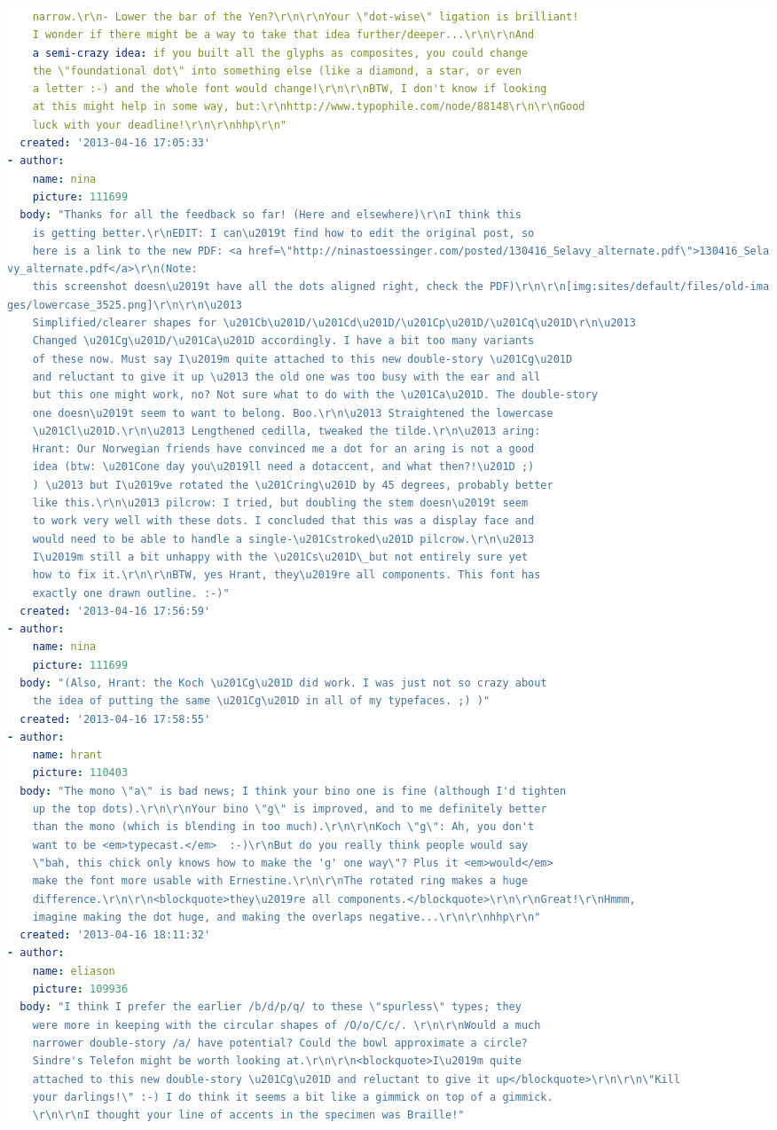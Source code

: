 ```yaml
    narrow.\r\n- Lower the bar of the Yen?\r\n\r\nYour \"dot-wise\" ligation is brilliant!
    I wonder if there might be a way to take that idea further/deeper...\r\n\r\nAnd
    a semi-crazy idea: if you built all the glyphs as composites, you could change
    the \"foundational dot\" into something else (like a diamond, a star, or even
    a letter :-) and the whole font would change!\r\n\r\nBTW, I don't know if looking
    at this might help in some way, but:\r\nhttp://www.typophile.com/node/88148\r\n\r\nGood
    luck with your deadline!\r\n\r\nhhp\r\n"
  created: '2013-04-16 17:05:33'
- author:
    name: nina
    picture: 111699
  body: "Thanks for all the feedback so far! (Here and elsewhere)\r\nI think this
    is getting better.\r\nEDIT: I can\u2019t find how to edit the original post, so
    here is a link to the new PDF: <a href=\"http://ninastoessinger.com/posted/130416_Selavy_alternate.pdf\">130416_Selavy_alternate.pdf</a>\r\n(Note:
    this screenshot doesn\u2019t have all the dots aligned right, check the PDF)\r\n\r\n[img:sites/default/files/old-images/lowercase_3525.png]\r\n\r\n\u2013
    Simplified/clearer shapes for \u201Cb\u201D/\u201Cd\u201D/\u201Cp\u201D/\u201Cq\u201D\r\n\u2013
    Changed \u201Cg\u201D/\u201Ca\u201D accordingly. I have a bit too many variants
    of these now. Must say I\u2019m quite attached to this new double-story \u201Cg\u201D
    and reluctant to give it up \u2013 the old one was too busy with the ear and all
    but this one might work, no? Not sure what to do with the \u201Ca\u201D. The double-story
    one doesn\u2019t seem to want to belong. Boo.\r\n\u2013 Straightened the lowercase
    \u201Cl\u201D.\r\n\u2013 Lengthened cedilla, tweaked the tilde.\r\n\u2013 aring:
    Hrant: Our Norwegian friends have convinced me a dot for an aring is not a good
    idea (btw: \u201Cone day you\u2019ll need a dotaccent, and what then?!\u201D ;)
    ) \u2013 but I\u2019ve rotated the \u201Cring\u201D by 45 degrees, probably better
    like this.\r\n\u2013 pilcrow: I tried, but doubling the stem doesn\u2019t seem
    to work very well with these dots. I concluded that this was a display face and
    would need to be able to handle a single-\u201Cstroked\u201D pilcrow.\r\n\u2013
    I\u2019m still a bit unhappy with the \u201Cs\u201D\_but not entirely sure yet
    how to fix it.\r\n\r\nBTW, yes Hrant, they\u2019re all components. This font has
    exactly one drawn outline. :-)"
  created: '2013-04-16 17:56:59'
- author:
    name: nina
    picture: 111699
  body: "(Also, Hrant: the Koch \u201Cg\u201D did work. I was just not so crazy about
    the idea of putting the same \u201Cg\u201D in all of my typefaces. ;) )"
  created: '2013-04-16 17:58:55'
- author:
    name: hrant
    picture: 110403
  body: "The mono \"a\" is bad news; I think your bino one is fine (although I'd tighten
    up the top dots).\r\n\r\nYour bino \"g\" is improved, and to me definitely better
    than the mono (which is blending in too much).\r\n\r\nKoch \"g\": Ah, you don't
    want to be <em>typecast.</em>  :-)\r\nBut do you really think people would say
    \"bah, this chick only knows how to make the 'g' one way\"? Plus it <em>would</em>
    make the font more usable with Ernestine.\r\n\r\nThe rotated ring makes a huge
    difference.\r\n\r\n<blockquote>they\u2019re all components.</blockquote>\r\n\r\nGreat!\r\nHmmm,
    imagine making the dot huge, and making the overlaps negative...\r\n\r\nhhp\r\n"
  created: '2013-04-16 18:11:32'
- author:
    name: eliason
    picture: 109936
  body: "I think I prefer the earlier /b/d/p/q/ to these \"spurless\" types; they
    were more in keeping with the circular shapes of /O/o/C/c/. \r\n\r\nWould a much
    narrower double-story /a/ have potential? Could the bowl approximate a circle?
    Sindre's Telefon might be worth looking at.\r\n\r\n<blockquote>I\u2019m quite
    attached to this new double-story \u201Cg\u201D and reluctant to give it up</blockquote>\r\n\r\n\"Kill
    your darlings!\" :-) I do think it seems a bit like a gimmick on top of a gimmick.
    \r\n\r\nI thought your line of accents in the specimen was Braille!"
```